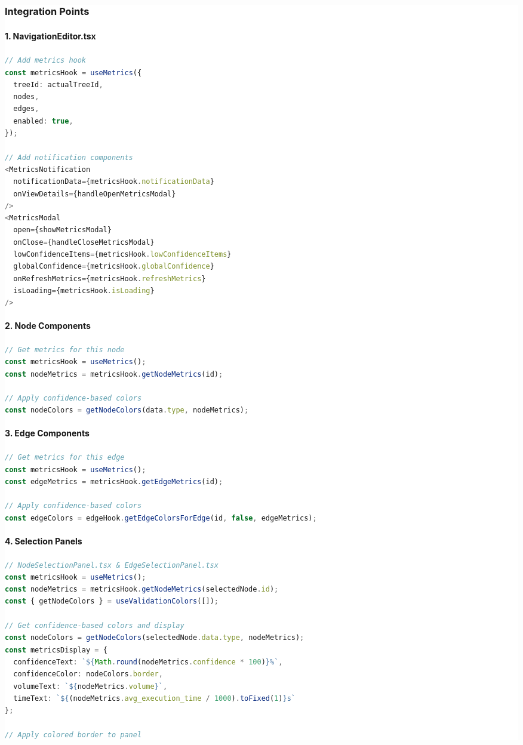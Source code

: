 ### Integration Points

#### 1. NavigationEditor.tsx
```typescript
// Add metrics hook
const metricsHook = useMetrics({
  treeId: actualTreeId,
  nodes,
  edges,
  enabled: true,
});

// Add notification components
<MetricsNotification
  notificationData={metricsHook.notificationData}
  onViewDetails={handleOpenMetricsModal}
/>
<MetricsModal
  open={showMetricsModal}
  onClose={handleCloseMetricsModal}
  lowConfidenceItems={metricsHook.lowConfidenceItems}
  globalConfidence={metricsHook.globalConfidence}
  onRefreshMetrics={metricsHook.refreshMetrics}
  isLoading={metricsHook.isLoading}
/>
```

#### 2. Node Components
```typescript
// Get metrics for this node
const metricsHook = useMetrics();
const nodeMetrics = metricsHook.getNodeMetrics(id);

// Apply confidence-based colors
const nodeColors = getNodeColors(data.type, nodeMetrics);
```

#### 3. Edge Components
```typescript
// Get metrics for this edge
const metricsHook = useMetrics();
const edgeMetrics = metricsHook.getEdgeMetrics(id);

// Apply confidence-based colors
const edgeColors = edgeHook.getEdgeColorsForEdge(id, false, edgeMetrics);
```

#### 4. Selection Panels
```typescript
// NodeSelectionPanel.tsx & EdgeSelectionPanel.tsx
const metricsHook = useMetrics();
const nodeMetrics = metricsHook.getNodeMetrics(selectedNode.id);
const { getNodeColors } = useValidationColors([]);

// Get confidence-based colors and display
const nodeColors = getNodeColors(selectedNode.data.type, nodeMetrics);
const metricsDisplay = {
  confidenceText: `${Math.round(nodeMetrics.confidence * 100)}%`,
  confidenceColor: nodeColors.border,
  volumeText: `${nodeMetrics.volume}`,
  timeText: `${(nodeMetrics.avg_execution_time / 1000).toFixed(1)}s`
};

// Apply colored border to panel
```